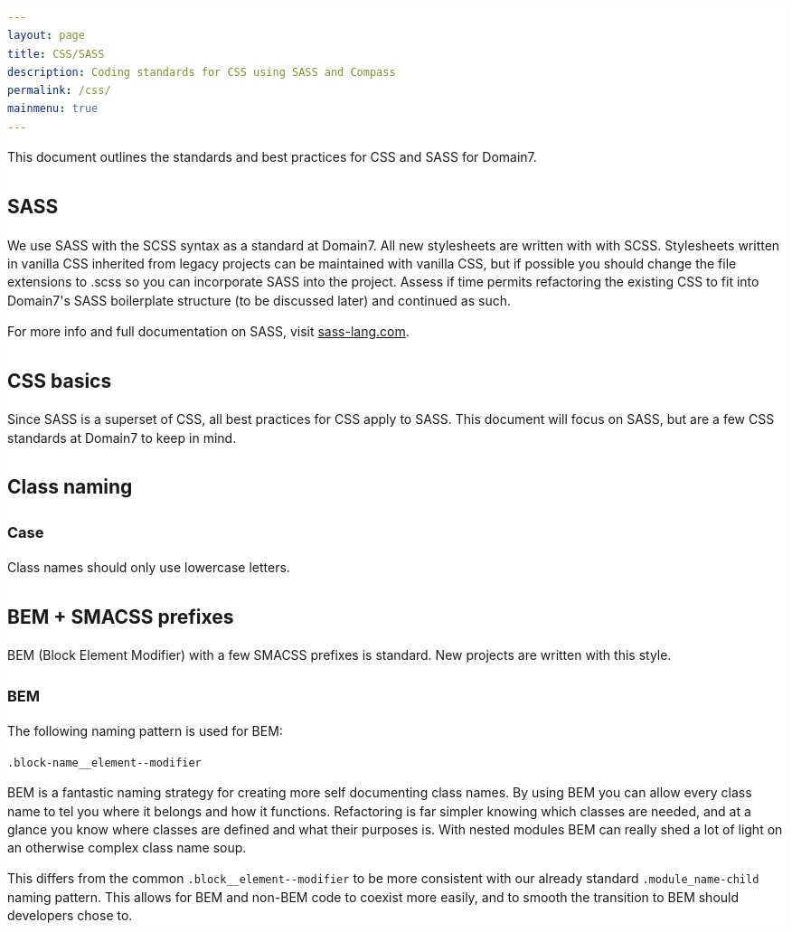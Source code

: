 ```yaml
---
layout: page
title: CSS/SASS
description: Coding standards for CSS using SASS and Compass
permalink: /css/
mainmenu: true
---
```


This document outlines the standards and best practices for CSS and SASS for Domain7.

## SASS

We use SASS with the SCSS syntax as a standard at Domain7\. All new stylesheets are written with with SCSS. Stylesheets written in vanilla CSS inherited from legacy projects can be maintained with vanilla CSS, but if possible you should change the file extensions to .scss so you can incorporate SASS into the project. Assess if time permits refactoring the existing CSS to fit into Domain7's SASS boilerplate structure (to be discussed later) and continued as such.

For more info and full documentation on SASS, visit [sass-lang.com](http://sass-lang.com/).

## CSS basics

Since SASS is a superset of CSS, all best practices for CSS apply to SASS. This document will focus on SASS, but are a few CSS standards at Domain7 to keep in mind.

## Class naming

### Case

Class names should only use lowercase letters.

## BEM + SMACSS prefixes

BEM (Block Element Modifier) with a few SMACSS prefixes is standard. New projects are written with this style.

### BEM

The following naming pattern is used for BEM:

    .block-name__element--modifier

BEM is a fantastic naming strategy for creating more self documenting class names. By using BEM you can allow every class name to tel you where it belongs and how it functions. Refactoring is far simpler knowing which classes are needed, and at a glance you know where classes are defined and what their purposes is. With nested modules BEM can really shed a lot of light on an otherwise complex class name soup.

This differs from the common `.block__element--modifier` to be more consistent with our already standard `.module_name-child` naming pattern. This allows for BEM and non-BEM code to coexist more easily, and to smooth the transition to BEM should developers chose to.
